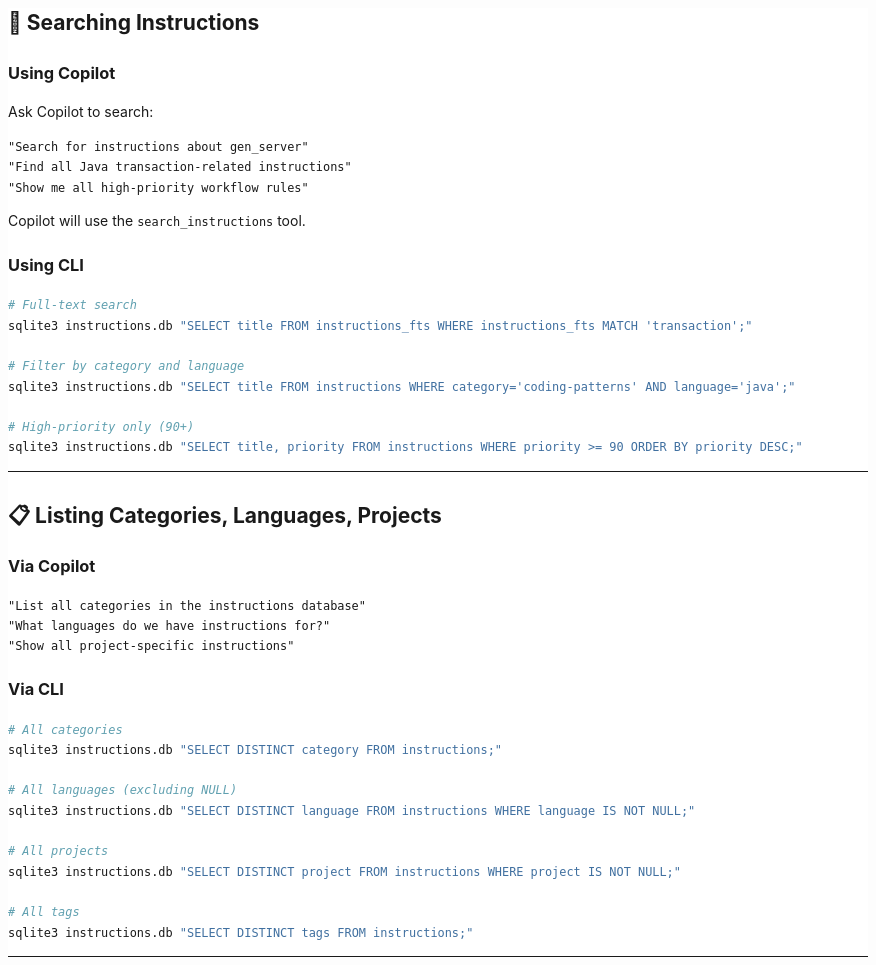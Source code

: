
## 🔎 Searching Instructions

### Using Copilot

Ask Copilot to search:

```
"Search for instructions about gen_server"
"Find all Java transaction-related instructions"
"Show me all high-priority workflow rules"
```

Copilot will use the `search_instructions` tool.

### Using CLI

```bash
# Full-text search
sqlite3 instructions.db "SELECT title FROM instructions_fts WHERE instructions_fts MATCH 'transaction';"

# Filter by category and language
sqlite3 instructions.db "SELECT title FROM instructions WHERE category='coding-patterns' AND language='java';"

# High-priority only (90+)
sqlite3 instructions.db "SELECT title, priority FROM instructions WHERE priority >= 90 ORDER BY priority DESC;"
```

---

## 📋 Listing Categories, Languages, Projects

### Via Copilot

```
"List all categories in the instructions database"
"What languages do we have instructions for?"
"Show all project-specific instructions"
```

### Via CLI

```bash
# All categories
sqlite3 instructions.db "SELECT DISTINCT category FROM instructions;"

# All languages (excluding NULL)
sqlite3 instructions.db "SELECT DISTINCT language FROM instructions WHERE language IS NOT NULL;"

# All projects
sqlite3 instructions.db "SELECT DISTINCT project FROM instructions WHERE project IS NOT NULL;"

# All tags
sqlite3 instructions.db "SELECT DISTINCT tags FROM instructions;"
```

---